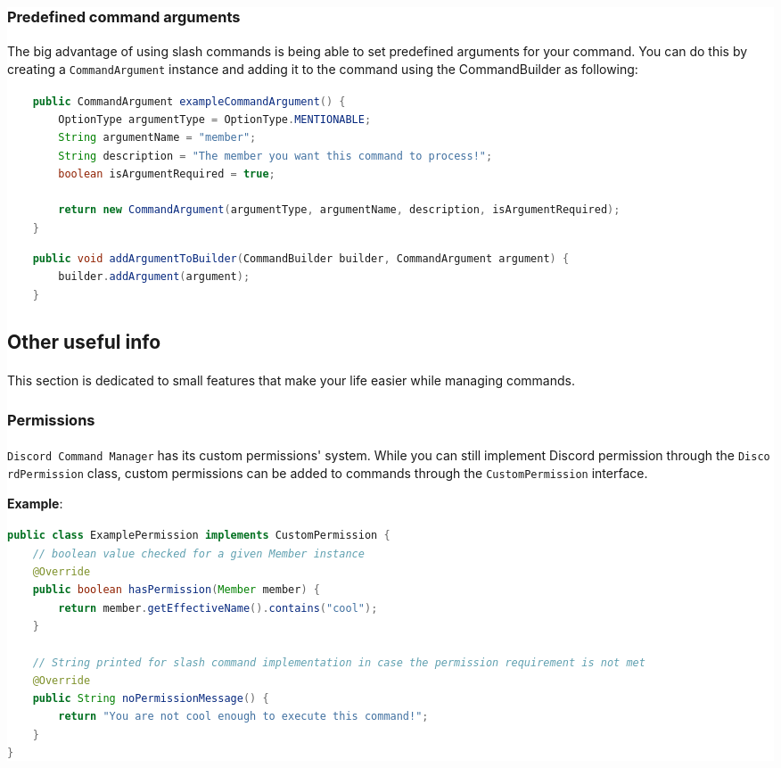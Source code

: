 ### Predefined command arguments

The big advantage of using slash commands is being able to set predefined arguments for your command.
You can do this by creating a `CommandArgument` instance and adding it to the command using the CommandBuilder as following:

```java
    public CommandArgument exampleCommandArgument() {
        OptionType argumentType = OptionType.MENTIONABLE;
        String argumentName = "member";
        String description = "The member you want this command to process!";
        boolean isArgumentRequired = true;

        return new CommandArgument(argumentType, argumentName, description, isArgumentRequired);
    }
```

```java
    public void addArgumentToBuilder(CommandBuilder builder, CommandArgument argument) {
        builder.addArgument(argument);
    }
```

## Other useful info

This section is dedicated to small features that make your life easier while managing commands.

### Permissions

`Discord Command Manager` has its custom permissions' system. While you can still implement Discord permission
through the `DiscordPermission` class, custom permissions can be added to commands through the `CustomPermission` 
interface.

**Example**: 
```java
public class ExamplePermission implements CustomPermission {
    // boolean value checked for a given Member instance
    @Override
    public boolean hasPermission(Member member) {
        return member.getEffectiveName().contains("cool");
    }

    // String printed for slash command implementation in case the permission requirement is not met
    @Override
    public String noPermissionMessage() {
        return "You are not cool enough to execute this command!";
    }
}
```
